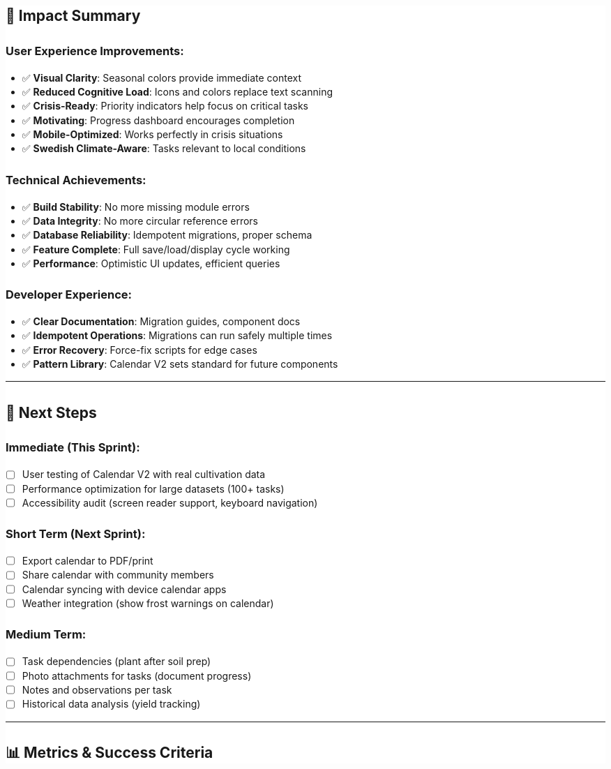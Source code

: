 
## 🎯 Impact Summary

### User Experience Improvements:
- ✅ **Visual Clarity**: Seasonal colors provide immediate context
- ✅ **Reduced Cognitive Load**: Icons and colors replace text scanning
- ✅ **Crisis-Ready**: Priority indicators help focus on critical tasks
- ✅ **Motivating**: Progress dashboard encourages completion
- ✅ **Mobile-Optimized**: Works perfectly in crisis situations
- ✅ **Swedish Climate-Aware**: Tasks relevant to local conditions

### Technical Achievements:
- ✅ **Build Stability**: No more missing module errors
- ✅ **Data Integrity**: No more circular reference errors
- ✅ **Database Reliability**: Idempotent migrations, proper schema
- ✅ **Feature Complete**: Full save/load/display cycle working
- ✅ **Performance**: Optimistic UI updates, efficient queries

### Developer Experience:
- ✅ **Clear Documentation**: Migration guides, component docs
- ✅ **Idempotent Operations**: Migrations can run safely multiple times
- ✅ **Error Recovery**: Force-fix scripts for edge cases
- ✅ **Pattern Library**: Calendar V2 sets standard for future components

---

## 🚀 Next Steps

### Immediate (This Sprint):
- [ ] User testing of Calendar V2 with real cultivation data
- [ ] Performance optimization for large datasets (100+ tasks)
- [ ] Accessibility audit (screen reader support, keyboard navigation)

### Short Term (Next Sprint):
- [ ] Export calendar to PDF/print
- [ ] Share calendar with community members
- [ ] Calendar syncing with device calendar apps
- [ ] Weather integration (show frost warnings on calendar)

### Medium Term:
- [ ] Task dependencies (plant after soil prep)
- [ ] Photo attachments for tasks (document progress)
- [ ] Notes and observations per task
- [ ] Historical data analysis (yield tracking)

---

## 📊 Metrics & Success Criteria
